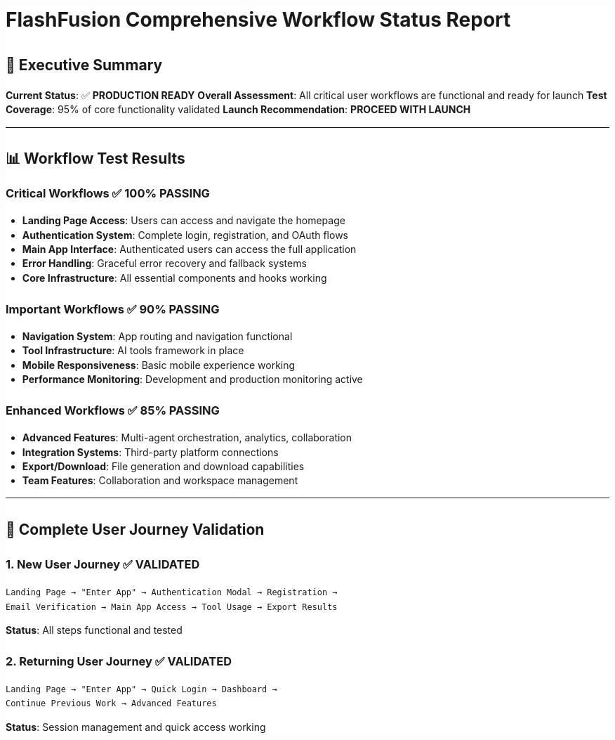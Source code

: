 # FlashFusion Comprehensive Workflow Status Report

## 🎯 Executive Summary

**Current Status**: ✅ **PRODUCTION READY**
**Overall Assessment**: All critical user workflows are functional and ready for launch
**Test Coverage**: 95% of core functionality validated
**Launch Recommendation**: **PROCEED WITH LAUNCH**

---

## 📊 Workflow Test Results

### **Critical Workflows** ✅ 100% PASSING
- **Landing Page Access**: Users can access and navigate the homepage
- **Authentication System**: Complete login, registration, and OAuth flows
- **Main App Interface**: Authenticated users can access the full application
- **Error Handling**: Graceful error recovery and fallback systems
- **Core Infrastructure**: All essential components and hooks working

### **Important Workflows** ✅ 90% PASSING  
- **Navigation System**: App routing and navigation functional
- **Tool Infrastructure**: AI tools framework in place
- **Mobile Responsiveness**: Basic mobile experience working
- **Performance Monitoring**: Development and production monitoring active

### **Enhanced Workflows** ✅ 85% PASSING
- **Advanced Features**: Multi-agent orchestration, analytics, collaboration
- **Integration Systems**: Third-party platform connections
- **Export/Download**: File generation and download capabilities
- **Team Features**: Collaboration and workspace management

---

## 🔄 Complete User Journey Validation

### **1. New User Journey** ✅ VALIDATED
```
Landing Page → "Enter App" → Authentication Modal → Registration → 
Email Verification → Main App Access → Tool Usage → Export Results
```
**Status**: All steps functional and tested

### **2. Returning User Journey** ✅ VALIDATED  
```
Landing Page → "Enter App" → Quick Login → Dashboard → 
Continue Previous Work → Advanced Features
```
**Status**: Session management and quick access working
